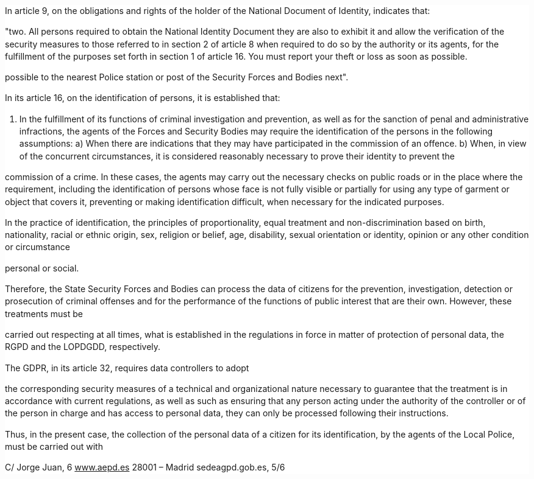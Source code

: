 In article 9, on the obligations and rights of the holder of the National Document
of Identity, indicates that:

"two. All persons required to obtain the National Identity Document
they are also to exhibit it and allow the verification of the security measures to
those referred to in section 2 of article 8 when required to do so by the
authority or its agents, for the fulfillment of the purposes set forth in section 1
of article 16. You must report your theft or loss as soon as possible.

possible to the nearest Police station or post of the Security Forces and Bodies
next".

In its article 16, on the identification of persons, it is established that:

1. In the fulfillment of its functions of criminal investigation and prevention, as well as
for the sanction of penal and administrative infractions, the agents of the Forces
and Security Bodies may require the identification of the persons in the
following assumptions: a) When there are indications that they may have participated in the
commission of an offence. b) When, in view of the concurrent circumstances,
it is considered reasonably necessary to prove their identity to prevent the

commission of a crime. In these cases, the agents may carry out the
necessary checks on public roads or in the place where the
requirement, including the identification of persons whose face is not fully visible
or partially for using any type of garment or object that covers it, preventing or
making identification difficult, when necessary for the indicated purposes.

In the practice of identification, the principles of
proportionality, equal treatment and non-discrimination based on birth,
nationality, racial or ethnic origin, sex, religion or belief, age, disability,
sexual orientation or identity, opinion or any other condition or circumstance

personal or social.

Therefore, the State Security Forces and Bodies can process the data
of citizens for the prevention, investigation, detection or
prosecution of criminal offenses and for the performance of the functions of
public interest that are their own. However, these treatments must be

carried out respecting at all times, what is established in the regulations in force in
matter of protection of personal data, the RGPD and the LOPDGDD,
respectively.

The GDPR, in its article 32, requires data controllers to adopt

the corresponding security measures of a technical and organizational nature
necessary to guarantee that the treatment is in accordance with current regulations, as well as
such as ensuring that any person acting under the authority of the controller or
of the person in charge and has access to personal data, they can only be processed following their
instructions.

Thus, in the present case, the collection of the personal data of a citizen for its
identification, by the agents of the Local Police, must be carried out with

C/ Jorge Juan, 6 www.aepd.es
28001 – Madrid sedeagpd.gob.es, 5/6
